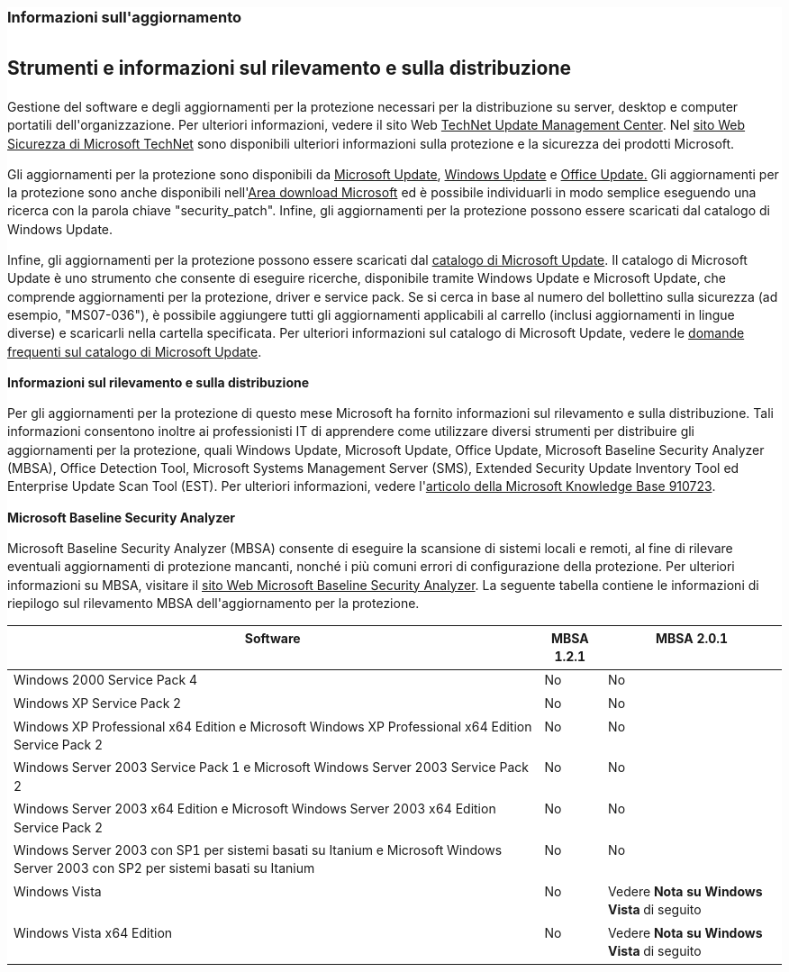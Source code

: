 ### Informazioni sull'aggiornamento

Strumenti e informazioni sul rilevamento e sulla distribuzione
--------------------------------------------------------------

<span></span>
Gestione del software e degli aggiornamenti per la protezione necessari per la distribuzione su server, desktop e computer portatili dell'organizzazione. Per ulteriori informazioni, vedere il sito Web [TechNet Update Management Center](http://msdn2.microsoft.com/it-it/embedded/aa731232.aspx3). Nel [sito Web Sicurezza di Microsoft TechNet](http://www.microsoft.com/italy/technet/security/default.mspx) sono disponibili ulteriori informazioni sulla protezione e la sicurezza dei prodotti Microsoft.

Gli aggiornamenti per la protezione sono disponibili da [Microsoft Update](http://update.microsoft.com/microsoftupdate/v6/default.aspx?ln=it-it), [Windows Update](http://update.microsoft.com/microsoftupdate/v6/default.aspx?ln=it-it) e [Office Update.](http://office.microsoft.com/it-it/downloads/default.aspx) Gli aggiornamenti per la protezione sono anche disponibili nell'[Area download Microsoft](http://www.microsoft.com/downloads/results.aspx?displaylang=it&freetext=security_patch) ed è possibile individuarli in modo semplice eseguendo una ricerca con la parola chiave "security\_patch". Infine, gli aggiornamenti per la protezione possono essere scaricati dal catalogo di Windows Update.

Infine, gli aggiornamenti per la protezione possono essere scaricati dal [catalogo di Microsoft Update](http://go.microsoft.com/fwlink/?linkid=96155). Il catalogo di Microsoft Update è uno strumento che consente di eseguire ricerche, disponibile tramite Windows Update e Microsoft Update, che comprende aggiornamenti per la protezione, driver e service pack. Se si cerca in base al numero del bollettino sulla sicurezza (ad esempio, "MS07-036"), è possibile aggiungere tutti gli aggiornamenti applicabili al carrello (inclusi aggiornamenti in lingue diverse) e scaricarli nella cartella specificata. Per ulteriori informazioni sul catalogo di Microsoft Update, vedere le [domande frequenti sul catalogo di Microsoft Update](http://go.microsoft.com/fwlink/?linkid=97900).

**Informazioni sul rilevamento e sulla distribuzione**

Per gli aggiornamenti per la protezione di questo mese Microsoft ha fornito informazioni sul rilevamento e sulla distribuzione. Tali informazioni consentono inoltre ai professionisti IT di apprendere come utilizzare diversi strumenti per distribuire gli aggiornamenti per la protezione, quali Windows Update, Microsoft Update, Office Update, Microsoft Baseline Security Analyzer (MBSA), Office Detection Tool, Microsoft Systems Management Server (SMS), Extended Security Update Inventory Tool ed Enterprise Update Scan Tool (EST). Per ulteriori informazioni, vedere l'[articolo della Microsoft Knowledge Base 910723](http://support.microsoft.com/kb/910723/it).

**Microsoft Baseline Security Analyzer**

Microsoft Baseline Security Analyzer (MBSA) consente di eseguire la scansione di sistemi locali e remoti, al fine di rilevare eventuali aggiornamenti di protezione mancanti, nonché i più comuni errori di configurazione della protezione. Per ulteriori informazioni su MBSA, visitare il [sito Web Microsoft Baseline Security Analyzer](http://www.microsoft.com/italy/technet/security/bulletin/ms07-21134). La seguente tabella contiene le informazioni di riepilogo sul rilevamento MBSA dell'aggiornamento per la protezione.

| Software                                                                                                                        | MBSA 1.2.1 | MBSA 2.0.1                                      |
|---------------------------------------------------------------------------------------------------------------------------------|------------|-------------------------------------------------|
| Windows 2000 Service Pack 4                                                                                                     | No         | No                                              |
| Windows XP Service Pack 2                                                                                                       | No         | No                                              |
| Windows XP Professional x64 Edition e Microsoft Windows XP Professional x64 Edition Service Pack 2                              | No         | No                                              |
| Windows Server 2003 Service Pack 1 e Microsoft Windows Server 2003 Service Pack 2                                               | No         | No                                              |
| Windows Server 2003 x64 Edition e Microsoft Windows Server 2003 x64 Edition Service Pack 2                                      | No         | No                                              |
| Windows Server 2003 con SP1 per sistemi basati su Itanium e Microsoft Windows Server 2003 con SP2 per sistemi basati su Itanium | No         | No                                              |
| Windows Vista                                                                                                                   | No         | Vedere **Nota su Windows** **Vista** di seguito |
| Windows Vista x64 Edition                                                                                                       | No         | Vedere **Nota su Windows** **Vista** di seguito |
